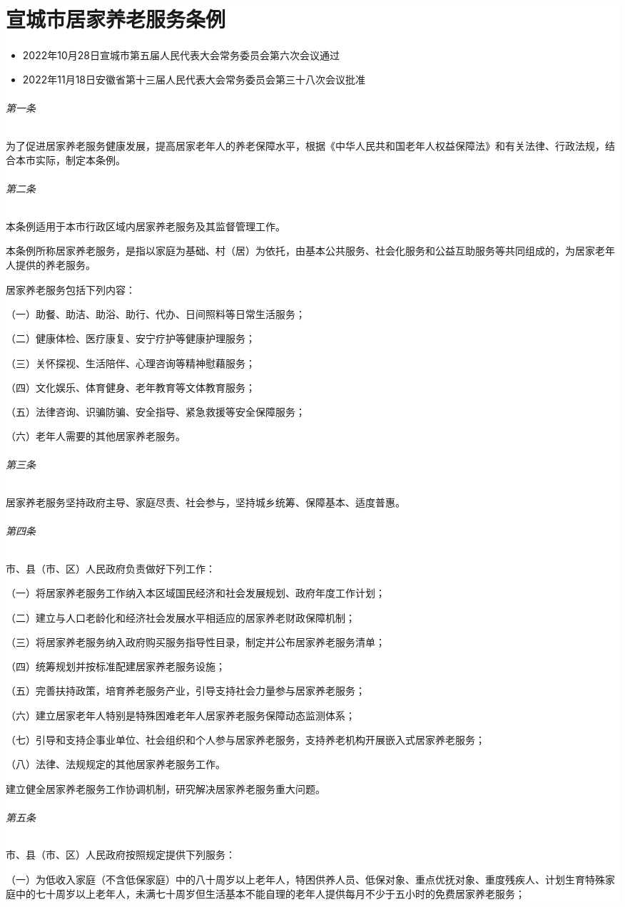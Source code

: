 # 宣城市居家养老服务条例

- 2022年10月28日宣城市第五届人民代表大会常务委员会第六次会议通过

- 2022年11月18日安徽省第十三届人民代表大会常务委员会第三十八次会议批准



###### 第一条

为了促进居家养老服务健康发展，提高居家老年人的养老保障水平，根据《中华人民共和国老年人权益保障法》和有关法律、行政法规，结合本市实际，制定本条例。

###### 第二条

本条例适用于本市行政区域内居家养老服务及其监督管理工作。

本条例所称居家养老服务，是指以家庭为基础、村（居）为依托，由基本公共服务、社会化服务和公益互助服务等共同组成的，为居家老年人提供的养老服务。

居家养老服务包括下列内容：

（一）助餐、助洁、助浴、助行、代办、日间照料等日常生活服务；

（二）健康体检、医疗康复、安宁疗护等健康护理服务；

（三）关怀探视、生活陪伴、心理咨询等精神慰藉服务；

（四）文化娱乐、体育健身、老年教育等文体教育服务；

（五）法律咨询、识骗防骗、安全指导、紧急救援等安全保障服务；

（六）老年人需要的其他居家养老服务。

###### 第三条

居家养老服务坚持政府主导、家庭尽责、社会参与，坚持城乡统筹、保障基本、适度普惠。

###### 第四条

市、县（市、区）人民政府负责做好下列工作：

（一）将居家养老服务工作纳入本区域国民经济和社会发展规划、政府年度工作计划；

（二）建立与人口老龄化和经济社会发展水平相适应的居家养老财政保障机制；

（三）将居家养老服务纳入政府购买服务指导性目录，制定并公布居家养老服务清单；

（四）统筹规划并按标准配建居家养老服务设施；

（五）完善扶持政策，培育养老服务产业，引导支持社会力量参与居家养老服务；

（六）建立居家老年人特别是特殊困难老年人居家养老服务保障动态监测体系；

（七）引导和支持企事业单位、社会组织和个人参与居家养老服务，支持养老机构开展嵌入式居家养老服务；

（八）法律、法规规定的其他居家养老服务工作。

建立健全居家养老服务工作协调机制，研究解决居家养老服务重大问题。

###### 第五条

市、县（市、区）人民政府按照规定提供下列服务：

（一）为低收入家庭（不含低保家庭）中的八十周岁以上老年人，特困供养人员、低保对象、重点优抚对象、重度残疾人、计划生育特殊家庭中的七十周岁以上老年人，未满七十周岁但生活基本不能自理的老年人提供每月不少于五小时的免费居家养老服务；
